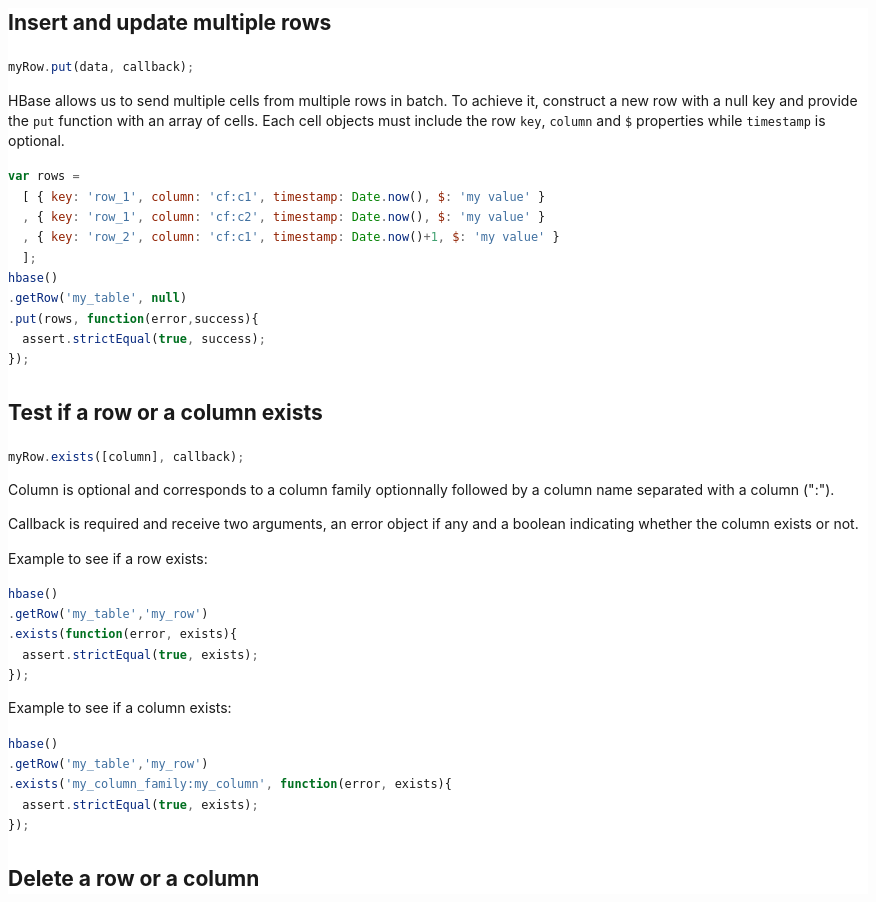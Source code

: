 Insert and update multiple rows
-------------------------------

```javascript
myRow.put(data, callback);
```

HBase allows us to send multiple cells from multiple rows in batch. To achieve it, construct a new row with a null key and provide the `put` function with an array of cells. Each cell objects must include the row `key`, `column` and `$` properties while `timestamp` is optional.

```javascript
var rows = 
  [ { key: 'row_1', column: 'cf:c1', timestamp: Date.now(), $: 'my value' }
  , { key: 'row_1', column: 'cf:c2', timestamp: Date.now(), $: 'my value' }
  , { key: 'row_2', column: 'cf:c1', timestamp: Date.now()+1, $: 'my value' }
  ];
hbase()
.getRow('my_table', null)
.put(rows, function(error,success){
  assert.strictEqual(true, success);
});
```

Test if a row or a column exists
--------------------------------

```javascript
myRow.exists([column], callback);
```

Column is optional and corresponds to a column family optionnally followed by a column name separated with a column (":").

Callback is required and receive two arguments, an error object if any and a boolean indicating whether the column exists or not.

Example to see if a row exists:

```javascript
hbase()
.getRow('my_table','my_row')
.exists(function(error, exists){
  assert.strictEqual(true, exists);
});
```

Example to see if a column exists:

```javascript
hbase()
.getRow('my_table','my_row')
.exists('my_column_family:my_column', function(error, exists){
  assert.strictEqual(true, exists);
});
```

Delete a row or a column
------------------------
